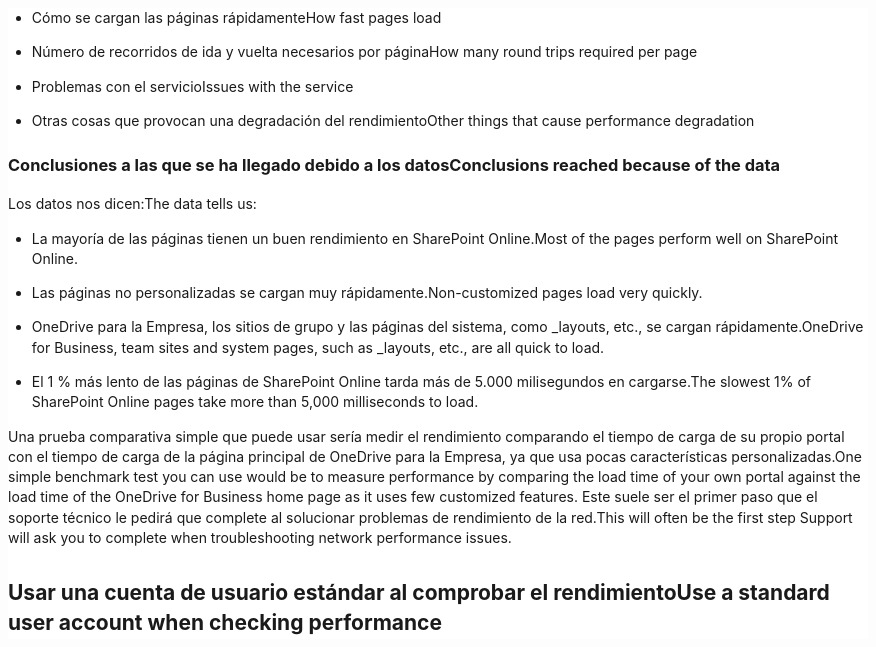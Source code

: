 - <span data-ttu-id="36f7a-107">Cómo se cargan las páginas rápidamente</span><span class="sxs-lookup"><span data-stu-id="36f7a-107">How fast pages load</span></span>
    
- <span data-ttu-id="36f7a-108">Número de recorridos de ida y vuelta necesarios por página</span><span class="sxs-lookup"><span data-stu-id="36f7a-108">How many round trips required per page</span></span>
    
- <span data-ttu-id="36f7a-109">Problemas con el servicio</span><span class="sxs-lookup"><span data-stu-id="36f7a-109">Issues with the service</span></span>
    
- <span data-ttu-id="36f7a-110">Otras cosas que provocan una degradación del rendimiento</span><span class="sxs-lookup"><span data-stu-id="36f7a-110">Other things that cause performance degradation</span></span>
    
### <a name="conclusions-reached-because-of-the-data"></a><span data-ttu-id="36f7a-111">Conclusiones a las que se ha llegado debido a los datos</span><span class="sxs-lookup"><span data-stu-id="36f7a-111">Conclusions reached because of the data</span></span>

<span data-ttu-id="36f7a-112">Los datos nos dicen:</span><span class="sxs-lookup"><span data-stu-id="36f7a-112">The data tells us:</span></span>
  
- <span data-ttu-id="36f7a-113">La mayoría de las páginas tienen un buen rendimiento en SharePoint Online.</span><span class="sxs-lookup"><span data-stu-id="36f7a-113">Most of the pages perform well on SharePoint Online.</span></span>
    
- <span data-ttu-id="36f7a-114">Las páginas no personalizadas se cargan muy rápidamente.</span><span class="sxs-lookup"><span data-stu-id="36f7a-114">Non-customized pages load very quickly.</span></span>
    
- <span data-ttu-id="36f7a-115">OneDrive para la Empresa, los sitios de grupo y las páginas del sistema, como _layouts, etc., se cargan rápidamente.</span><span class="sxs-lookup"><span data-stu-id="36f7a-115">OneDrive for Business, team sites and system pages, such as _layouts, etc., are all quick to load.</span></span>
    
- <span data-ttu-id="36f7a-116">El 1 % más lento de las páginas de SharePoint Online tarda más de 5.000 milisegundos en cargarse.</span><span class="sxs-lookup"><span data-stu-id="36f7a-116">The slowest 1% of SharePoint Online pages take more than 5,000 milliseconds to load.</span></span>
    
<span data-ttu-id="36f7a-117">Una prueba comparativa simple que puede usar sería medir el rendimiento comparando el tiempo de carga de su propio portal con el tiempo de carga de la página principal de OneDrive para la Empresa, ya que usa pocas características personalizadas.</span><span class="sxs-lookup"><span data-stu-id="36f7a-117">One simple benchmark test you can use would be to measure performance by comparing the load time of your own portal against the load time of the OneDrive for Business home page as it uses few customized features.</span></span> <span data-ttu-id="36f7a-118">Este suele ser el primer paso que el soporte técnico le pedirá que complete al solucionar problemas de rendimiento de la red.</span><span class="sxs-lookup"><span data-stu-id="36f7a-118">This will often be the first step Support will ask you to complete when troubleshooting network performance issues.</span></span>
  
## <a name="use-a-standard-user-account-when-checking-performance"></a><span data-ttu-id="36f7a-119">Usar una cuenta de usuario estándar al comprobar el rendimiento</span><span class="sxs-lookup"><span data-stu-id="36f7a-119">Use a standard user account when checking performance</span></span>
